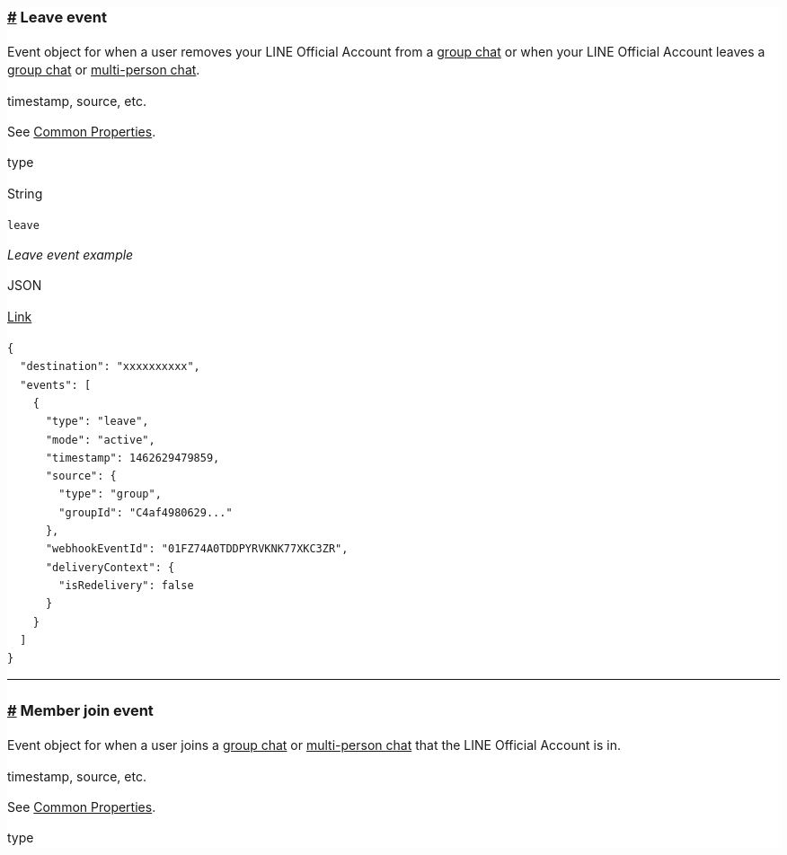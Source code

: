 ### [#](#leave-event) Leave event

Event object for when a user removes your LINE Official Account from a [group chat](../../en/docs/messaging-api/group-chats.md#group) or when your LINE Official Account leaves a [group chat](../../en/docs/messaging-api/group-chats.md#group) or [multi-person chat](../../en/docs/messaging-api/group-chats.md#room).

timestamp, source, etc.

See [Common Properties](#common-properties).

type

String

`leave`

_Leave event example_

JSON

[Link](#)

```
{
  "destination": "xxxxxxxxxx",
  "events": [
    {
      "type": "leave",
      "mode": "active",
      "timestamp": 1462629479859,
      "source": {
        "type": "group",
        "groupId": "C4af4980629..."
      },
      "webhookEventId": "01FZ74A0TDDPYRVKNK77XKC3ZR",
      "deliveryContext": {
        "isRedelivery": false
      }
    }
  ]
}
```

---

### [#](#member-joined-event) Member join event

Event object for when a user joins a [group chat](../../en/docs/messaging-api/group-chats.md#group) or [multi-person chat](../../en/docs/messaging-api/group-chats.md#room) that the LINE Official Account is in.

timestamp, source, etc.

See [Common Properties](#common-properties).

type
